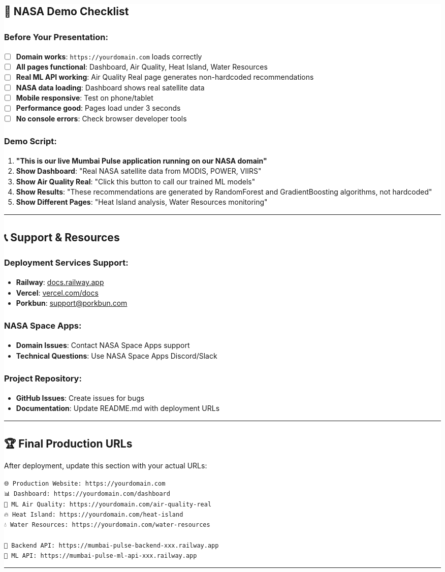 ## 🎯 **NASA Demo Checklist**

### **Before Your Presentation:**

- [ ] **Domain works**: `https://yourdomain.com` loads correctly
- [ ] **All pages functional**: Dashboard, Air Quality, Heat Island, Water Resources
- [ ] **Real ML API working**: Air Quality Real page generates non-hardcoded recommendations
- [ ] **NASA data loading**: Dashboard shows real satellite data
- [ ] **Mobile responsive**: Test on phone/tablet
- [ ] **Performance good**: Pages load under 3 seconds
- [ ] **No console errors**: Check browser developer tools

### **Demo Script:**

1. **"This is our live Mumbai Pulse application running on our NASA domain"**
2. **Show Dashboard**: "Real NASA satellite data from MODIS, POWER, VIIRS"
3. **Show Air Quality Real**: "Click this button to call our trained ML models"
4. **Show Results**: "These recommendations are generated by RandomForest and GradientBoosting algorithms, not hardcoded"
5. **Show Different Pages**: "Heat Island analysis, Water Resources monitoring"

---

## 📞 **Support & Resources**

### **Deployment Services Support:**
- **Railway**: [docs.railway.app](https://docs.railway.app)
- **Vercel**: [vercel.com/docs](https://vercel.com/docs)
- **Porkbun**: support@porkbun.com

### **NASA Space Apps:**
- **Domain Issues**: Contact NASA Space Apps support
- **Technical Questions**: Use NASA Space Apps Discord/Slack

### **Project Repository:**
- **GitHub Issues**: Create issues for bugs
- **Documentation**: Update README.md with deployment URLs

---

## 🏆 **Final Production URLs**

After deployment, update this section with your actual URLs:

```
🌐 Production Website: https://yourdomain.com
📊 Dashboard: https://yourdomain.com/dashboard
🤖 ML Air Quality: https://yourdomain.com/air-quality-real
🔥 Heat Island: https://yourdomain.com/heat-island
💧 Water Resources: https://yourdomain.com/water-resources

🔧 Backend API: https://mumbai-pulse-backend-xxx.railway.app
🧠 ML API: https://mumbai-pulse-ml-api-xxx.railway.app
```

---